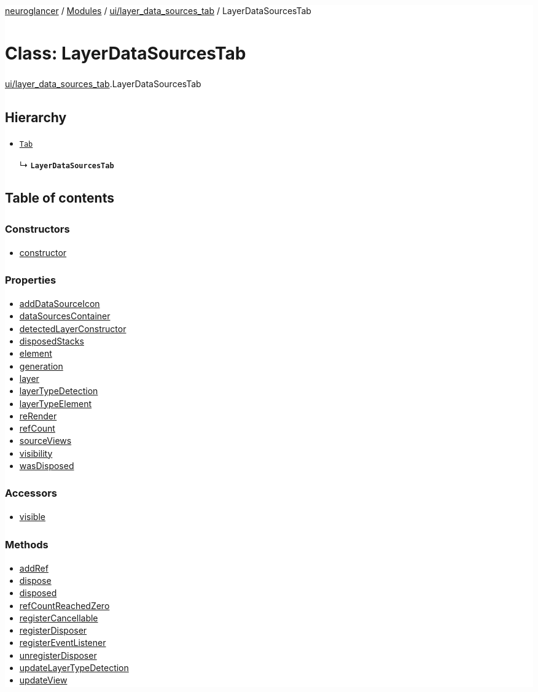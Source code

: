 [neuroglancer](../README.md) / [Modules](../modules.md) / [ui/layer\_data\_sources\_tab](../modules/ui_layer_data_sources_tab.md) / LayerDataSourcesTab

# Class: LayerDataSourcesTab

[ui/layer_data_sources_tab](../modules/ui_layer_data_sources_tab.md).LayerDataSourcesTab

## Hierarchy

- [`Tab`](widget_tab_view.Tab.md)

  ↳ **`LayerDataSourcesTab`**

## Table of contents

### Constructors

- [constructor](ui_layer_data_sources_tab.LayerDataSourcesTab.md#constructor)

### Properties

- [addDataSourceIcon](ui_layer_data_sources_tab.LayerDataSourcesTab.md#adddatasourceicon)
- [dataSourcesContainer](ui_layer_data_sources_tab.LayerDataSourcesTab.md#datasourcescontainer)
- [detectedLayerConstructor](ui_layer_data_sources_tab.LayerDataSourcesTab.md#detectedlayerconstructor)
- [disposedStacks](ui_layer_data_sources_tab.LayerDataSourcesTab.md#disposedstacks)
- [element](ui_layer_data_sources_tab.LayerDataSourcesTab.md#element)
- [generation](ui_layer_data_sources_tab.LayerDataSourcesTab.md#generation)
- [layer](ui_layer_data_sources_tab.LayerDataSourcesTab.md#layer)
- [layerTypeDetection](ui_layer_data_sources_tab.LayerDataSourcesTab.md#layertypedetection)
- [layerTypeElement](ui_layer_data_sources_tab.LayerDataSourcesTab.md#layertypeelement)
- [reRender](ui_layer_data_sources_tab.LayerDataSourcesTab.md#rerender)
- [refCount](ui_layer_data_sources_tab.LayerDataSourcesTab.md#refcount)
- [sourceViews](ui_layer_data_sources_tab.LayerDataSourcesTab.md#sourceviews)
- [visibility](ui_layer_data_sources_tab.LayerDataSourcesTab.md#visibility)
- [wasDisposed](ui_layer_data_sources_tab.LayerDataSourcesTab.md#wasdisposed)

### Accessors

- [visible](ui_layer_data_sources_tab.LayerDataSourcesTab.md#visible)

### Methods

- [addRef](ui_layer_data_sources_tab.LayerDataSourcesTab.md#addref)
- [dispose](ui_layer_data_sources_tab.LayerDataSourcesTab.md#dispose)
- [disposed](ui_layer_data_sources_tab.LayerDataSourcesTab.md#disposed)
- [refCountReachedZero](ui_layer_data_sources_tab.LayerDataSourcesTab.md#refcountreachedzero)
- [registerCancellable](ui_layer_data_sources_tab.LayerDataSourcesTab.md#registercancellable)
- [registerDisposer](ui_layer_data_sources_tab.LayerDataSourcesTab.md#registerdisposer)
- [registerEventListener](ui_layer_data_sources_tab.LayerDataSourcesTab.md#registereventlistener)
- [unregisterDisposer](ui_layer_data_sources_tab.LayerDataSourcesTab.md#unregisterdisposer)
- [updateLayerTypeDetection](ui_layer_data_sources_tab.LayerDataSourcesTab.md#updatelayertypedetection)
- [updateView](ui_layer_data_sources_tab.LayerDataSourcesTab.md#updateview)

